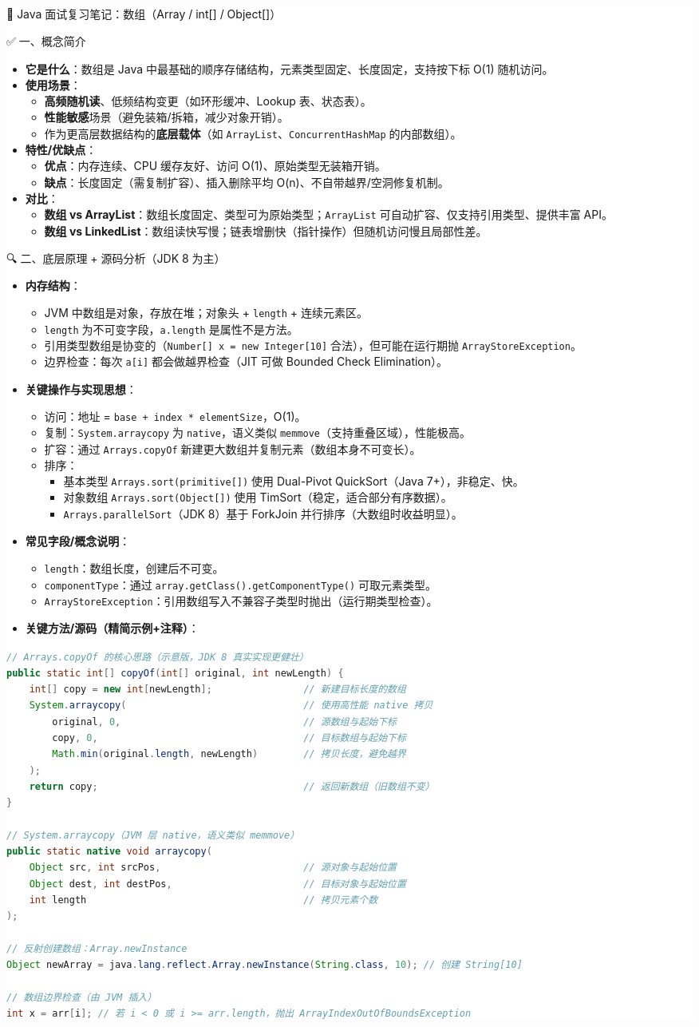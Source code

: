 📘 Java 面试复习笔记：数组（Array / int[] / Object[]）

✅ 一、概念简介

- **它是什么**：数组是 Java 中最基础的顺序存储结构，元素类型固定、长度固定，支持按下标 O(1) 随机访问。
- **使用场景**：
  - **高频随机读**、低频结构变更（如环形缓冲、Lookup 表、状态表）。
  - **性能敏感**场景（避免装箱/拆箱，减少对象开销）。
  - 作为更高层数据结构的**底层载体**（如 `ArrayList`、`ConcurrentHashMap` 的内部数组）。
- **特性/优缺点**：
  - **优点**：内存连续、CPU 缓存友好、访问 O(1)、原始类型无装箱开销。
  - **缺点**：长度固定（需复制扩容）、插入删除平均 O(n)、不自带越界/空洞修复机制。
- **对比**：
  - **数组 vs ArrayList**：数组长度固定、类型可为原始类型；`ArrayList` 可自动扩容、仅支持引用类型、提供丰富 API。
  - **数组 vs LinkedList**：数组读快写慢；链表增删快（指针操作）但随机访问慢且局部性差。

🔍 二、底层原理 + 源码分析（JDK 8 为主）

- **内存结构**：
  - JVM 中数组是对象，存放在堆；对象头 + `length` + 连续元素区。
  - `length` 为不可变字段，`a.length` 是属性不是方法。
  - 引用类型数组是协变的（`Number[] x = new Integer[10]` 合法），但可能在运行期抛 `ArrayStoreException`。
  - 边界检查：每次 `a[i]` 都会做越界检查（JIT 可做 Bounded Check Elimination）。

- **关键操作与实现思想**：
  - 访问：地址 = `base + index * elementSize`，O(1)。
  - 复制：`System.arraycopy` 为 `native`，语义类似 `memmove`（支持重叠区域），性能极高。
  - 扩容：通过 `Arrays.copyOf` 新建更大数组并复制元素（数组本身不可变长）。
  - 排序：
    - 基本类型 `Arrays.sort(primitive[])` 使用 Dual-Pivot QuickSort（Java 7+），非稳定、快。
    - 对象数组 `Arrays.sort(Object[])` 使用 TimSort（稳定，适合部分有序数据）。
    - `Arrays.parallelSort`（JDK 8）基于 ForkJoin 并行排序（大数组时收益明显）。

- **常见字段/概念说明**：
  - `length`：数组长度，创建后不可变。
  - `componentType`：通过 `array.getClass().getComponentType()` 可取元素类型。
  - `ArrayStoreException`：引用数组写入不兼容子类型时抛出（运行期类型检查）。

- **关键方法/源码（精简示例+注释）**：

```java
// Arrays.copyOf 的核心思路（示意版，JDK 8 真实实现更健壮）
public static int[] copyOf(int[] original, int newLength) {
    int[] copy = new int[newLength];                // 新建目标长度的数组
    System.arraycopy(                               // 使用高性能 native 拷贝
        original, 0,                                // 源数组与起始下标
        copy, 0,                                    // 目标数组与起始下标
        Math.min(original.length, newLength)        // 拷贝长度，避免越界
    );
    return copy;                                    // 返回新数组（旧数组不变）
}

// System.arraycopy（JVM 层 native，语义类似 memmove）
public static native void arraycopy(
    Object src, int srcPos,                         // 源对象与起始位置
    Object dest, int destPos,                       // 目标对象与起始位置
    int length                                      // 拷贝元素个数
);

// 反射创建数组：Array.newInstance
Object newArray = java.lang.reflect.Array.newInstance(String.class, 10); // 创建 String[10]

// 数组边界检查（由 JVM 插入）
int x = arr[i]; // 若 i < 0 或 i >= arr.length，抛出 ArrayIndexOutOfBoundsException
```
